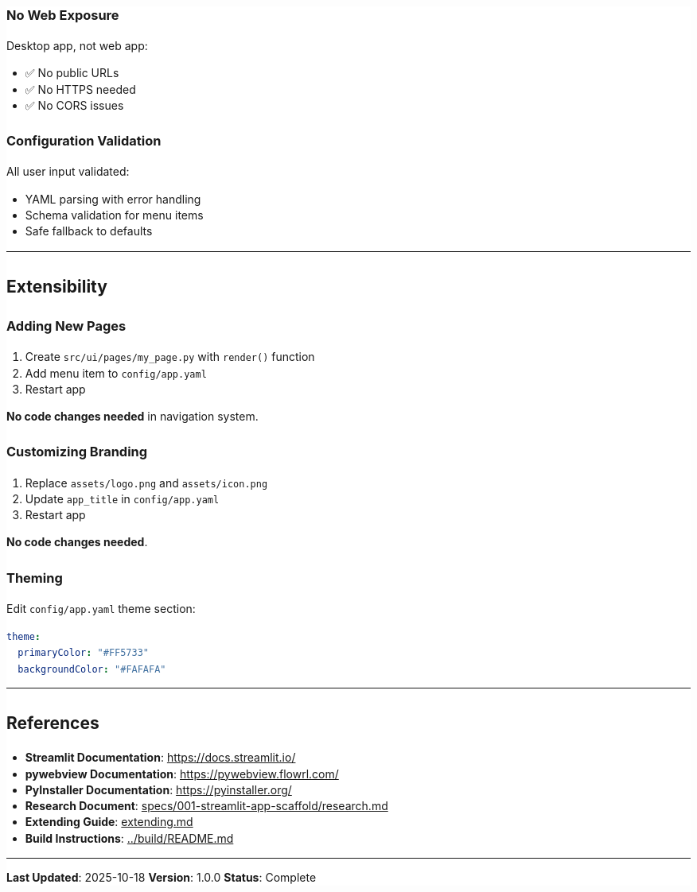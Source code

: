 ### No Web Exposure

Desktop app, not web app:
- ✅ No public URLs
- ✅ No HTTPS needed
- ✅ No CORS issues

### Configuration Validation

All user input validated:
- YAML parsing with error handling
- Schema validation for menu items
- Safe fallback to defaults

---

## Extensibility

### Adding New Pages

1. Create `src/ui/pages/my_page.py` with `render()` function
2. Add menu item to `config/app.yaml`
3. Restart app

**No code changes needed** in navigation system.

### Customizing Branding

1. Replace `assets/logo.png` and `assets/icon.png`
2. Update `app_title` in `config/app.yaml`
3. Restart app

**No code changes needed**.

### Theming

Edit `config/app.yaml` theme section:
```yaml
theme:
  primaryColor: "#FF5733"
  backgroundColor: "#FAFAFA"
```

---

## References

- **Streamlit Documentation**: https://docs.streamlit.io/
- **pywebview Documentation**: https://pywebview.flowrl.com/
- **PyInstaller Documentation**: https://pyinstaller.org/
- **Research Document**: [specs/001-streamlit-app-scaffold/research.md](../specs/001-streamlit-app-scaffold/research.md)
- **Extending Guide**: [extending.md](./extending.md)
- **Build Instructions**: [../build/README.md](../build/README.md)

---

**Last Updated**: 2025-10-18
**Version**: 1.0.0
**Status**: Complete
